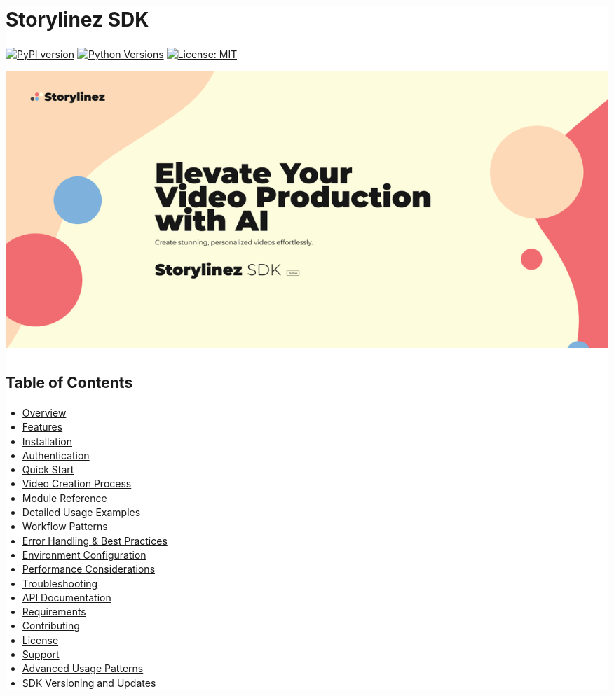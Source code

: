 # Storylinez SDK

[![PyPI version](https://badge.fury.io/py/storylinez.svg)](https://badge.fury.io/py/storylinez)
[![Python Versions](https://img.shields.io/pypi/pyversions/storylinez.svg)](https://pypi.org/project/storylinez/)
[![License: MIT](https://img.shields.io/badge/License-MIT-yellow.svg)](https://opensource.org/licenses/MIT)

![Storylinez SDK - AI-driven content creation platform](https://github.com/Kawai-Senpai/Storylinez-SDK/blob/ecc7a73631dfd1db228baabb0ea2cf0b338fdef6/assets/Storylinez%20Cover.png)

## Table of Contents
- [Overview](#overview)
- [Features](#features)
- [Installation](#installation)
- [Authentication](#authentication)
- [Quick Start](#quick-start)
- [Video Creation Process](#video-creation-process)
- [Module Reference](#module-reference)
- [Detailed Usage Examples](#detailed-usage-examples)
- [Workflow Patterns](#workflow-patterns)
- [Error Handling & Best Practices](#error-handling--best-practices)
- [Environment Configuration](#environment-configuration)
- [Performance Considerations](#performance-considerations)
- [Troubleshooting](#troubleshooting)
- [API Documentation](#api-documentation)
- [Requirements](#requirements)
- [Contributing](#contributing)
- [License](#license)
- [Support](#support)
- [Advanced Usage Patterns](#advanced-usage-patterns)
- [SDK Versioning and Updates](#sdk-versioning-and-updates)
